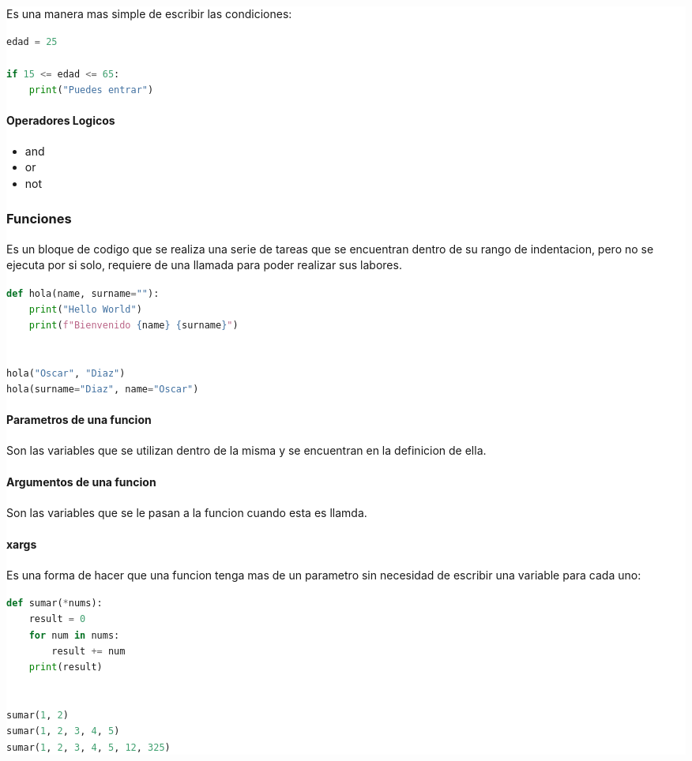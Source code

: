 Es una manera mas simple de escribir las condiciones:

```python
edad = 25

if 15 <= edad <= 65:
    print("Puedes entrar")
```

#### Operadores Logicos

- and
- or
- not

### Funciones

Es un bloque de codigo que se realiza una serie de tareas que se encuentran dentro de su rango de indentacion, pero no se ejecuta por si solo, requiere de una llamada para poder realizar sus labores.

```python
def hola(name, surname=""):
    print("Hello World")
    print(f"Bienvenido {name} {surname}")


hola("Oscar", "Diaz")
hola(surname="Diaz", name="Oscar")
```

#### Parametros de una funcion

Son las variables que se utilizan dentro de la misma y se encuentran en la definicion de ella.

#### Argumentos de una funcion

Son las variables que se le pasan a la funcion cuando esta es llamda.

#### xargs

Es una forma de hacer que una funcion tenga mas de un parametro sin necesidad de escribir una variable para cada uno:

```python
def sumar(*nums):
    result = 0
    for num in nums:
        result += num
    print(result)


sumar(1, 2)
sumar(1, 2, 3, 4, 5)
sumar(1, 2, 3, 4, 5, 12, 325)
```
